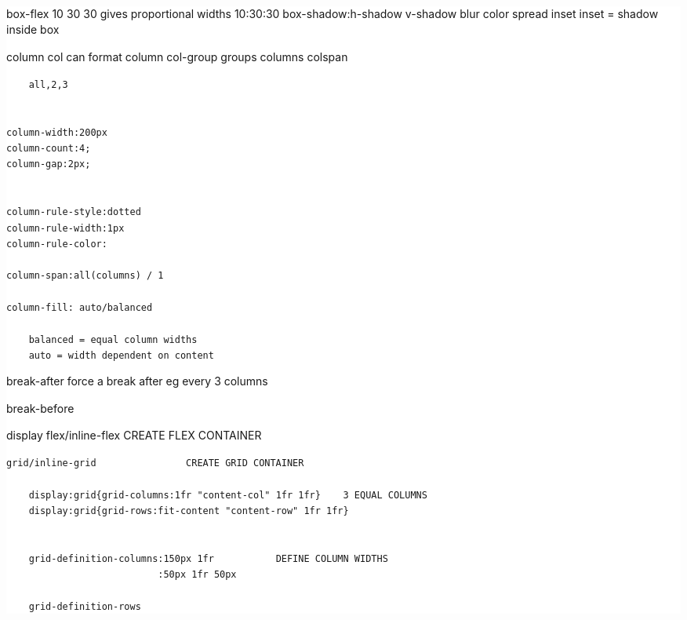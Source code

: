 box-flex 10 30 30 gives proportional widths 10:30:30
box-shadow:h-shadow v-shadow blur color spread inset
	inset = shadow inside box
	
	
	
	
	
	
	
	
	
	
		
column
	col						can format column
	col-group				groups columns
	colspan					<th colspan="2">
	
		all,2,3
		
		
	column-width:200px
	column-count:4;
	column-gap:2px;
	
	
	column-rule-style:dotted
	column-rule-width:1px
	column-rule-color:
	
	column-span:all(columns) / 1
	
	column-fill: auto/balanced
		
		balanced = equal column widths
		auto = width dependent on content
		
		
		
		
		
		
		
break-after
	force a break after eg every 3 columns
	
	
break-before
			
		
		
		
		
	
display
	flex/inline-flex				CREATE FLEX CONTAINER
	
	grid/inline-grid				CREATE GRID CONTAINER
	
		display:grid{grid-columns:1fr "content-col" 1fr 1fr}    3 EQUAL COLUMNS
		display:grid{grid-rows:fit-content "content-row" 1fr 1fr}
	
	
		grid-definition-columns:150px 1fr     		DEFINE COLUMN WIDTHS
							   :50px 1fr 50px
		
		grid-definition-rows
		